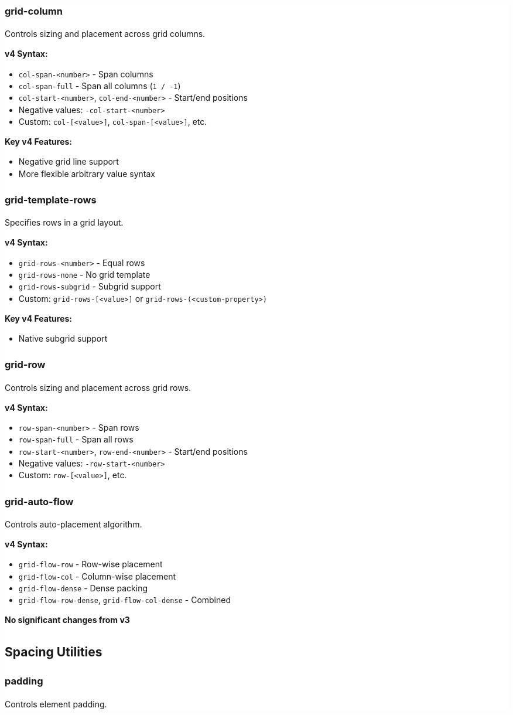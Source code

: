 ### grid-column
Controls sizing and placement across grid columns.

**v4 Syntax:**
- `col-span-<number>` - Span columns
- `col-span-full` - Span all columns (`1 / -1`)
- `col-start-<number>`, `col-end-<number>` - Start/end positions
- Negative values: `-col-start-<number>`
- Custom: `col-[<value>]`, `col-span-[<value>]`, etc.

**Key v4 Features:**
- Negative grid line support
- More flexible arbitrary value syntax

### grid-template-rows
Specifies rows in a grid layout.

**v4 Syntax:**
- `grid-rows-<number>` - Equal rows
- `grid-rows-none` - No grid template
- `grid-rows-subgrid` - Subgrid support
- Custom: `grid-rows-[<value>]` or `grid-rows-(<custom-property>)`

**Key v4 Features:**
- Native subgrid support

### grid-row
Controls sizing and placement across grid rows.

**v4 Syntax:**
- `row-span-<number>` - Span rows
- `row-span-full` - Span all rows
- `row-start-<number>`, `row-end-<number>` - Start/end positions
- Negative values: `-row-start-<number>`
- Custom: `row-[<value>]`, etc.

### grid-auto-flow
Controls auto-placement algorithm.

**v4 Syntax:**
- `grid-flow-row` - Row-wise placement
- `grid-flow-col` - Column-wise placement
- `grid-flow-dense` - Dense packing
- `grid-flow-row-dense`, `grid-flow-col-dense` - Combined

**No significant changes from v3**

## Spacing Utilities

### padding
Controls element padding.

